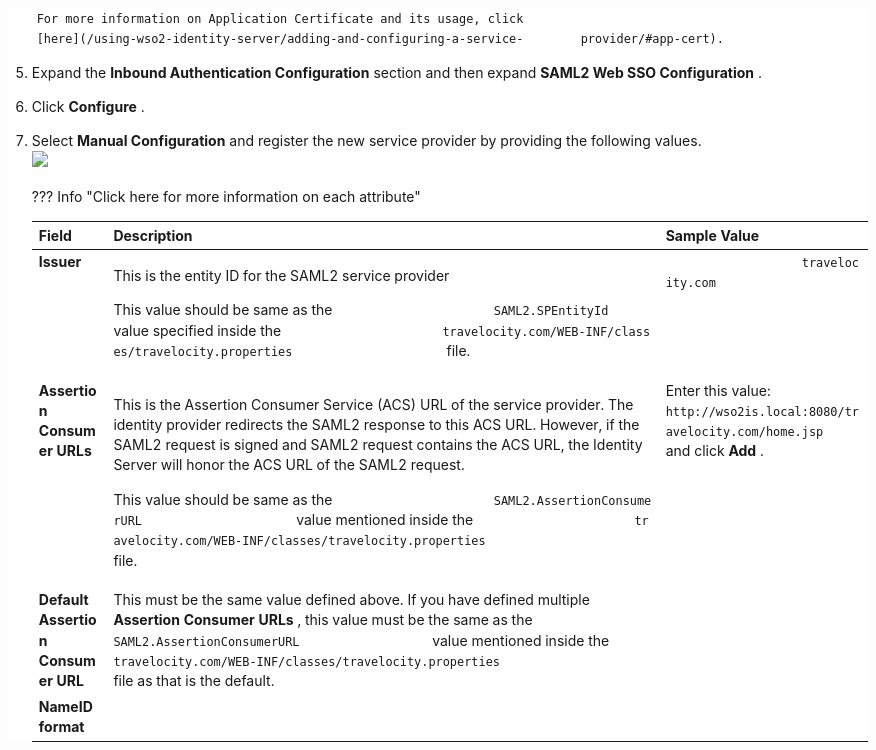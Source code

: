        For more information on Application Certificate and its usage, click
    	[here](/using-wso2-identity-server/adding-and-configuring-a-service-		provider/#app-cert).

5.  Expand the **Inbound Authentication Configuration** section and then
    expand **SAML2 Web SSO Configuration** .

6.  Click **Configure** .

7.  Select **Manual Configuration** and register the new service
    provider by providing the following values.  
    ![](/assets/img/tutorials/register-new-service-provider-manual-config.png)

    ??? Info "Click here for more information on each attribute"
		 <table>
	   <thead>
	      <tr class="header">
	         <th>Field</th>
	         <th>Description</th>
	         <th>Sample Value</th>
	      </tr>
	   </thead>
	   <tbody>
	      <tr class="odd">
	         <td><strong>Issuer</strong></td>
	         <td>
	            <div class="content-wrapper">
	               <p>This is the entity ID for the SAML2 service provider</p>
	               <div>
	                  <p>This value should be same as the <code>                      SAML2.SPEntityId                     </code> value specified inside the <code>                      travelocity.com/WEB-INF/classes/travelocity.properties                     </code> file.</p>
	               </div>
	            </div>
	         </td>
	         <td><code>                   travelocity.com                  </code></td>
	      </tr>
	      <tr class="even">
	         <td><strong>Assertion Consumer URLs</strong></td>
	         <td>
	            <div class="content-wrapper">
	               <p>This is the Assertion Consumer Service (ACS) URL of the service provider. The identity provider redirects the SAML2 response to this ACS URL. However, if the SAML2 request is signed and SAML2 request contains the ACS URL, the Identity Server will honor the ACS URL of the SAML2 request.</p>
	               <div>
	                  <p>This value should be same as the <code>                      SAML2.AssertionConsumerURL                     </code> value mentioned inside the <code>                      travelocity.com/WEB-INF/classes/travelocity.properties                     </code> file.</p>
	               </div>
	            </div>
	         </td>
	         <td>Enter this value: <code>                   http://wso2is.local:8080/travelocity.com/home.jsp                  </code> and click <strong>Add</strong> .</td>
	      </tr>
	      <tr class="odd">
	         <td><strong>Default Assertion Consumer URL</strong></td>
	         <td>This must be the same value defined above. If you have defined multiple <strong>Assertion Consumer URLs</strong> , this value must be the same as the <code>                   SAML2.AssertionConsumerURL                  </code> value mentioned inside the <code>                   travelocity.com/WEB-INF/classes/travelocity.properties                  </code> file as that is the default.</td>
	         <td><br />
	         </td>
	      </tr>
	      <tr class="even">
	         <td><strong>NameID format</strong></td>